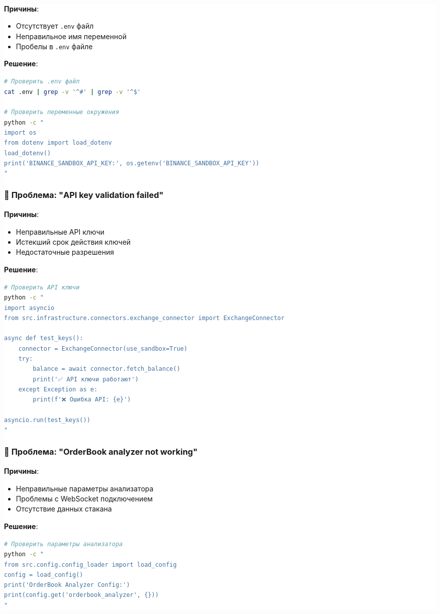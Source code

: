 **Причины**:
- Отсутствует `.env` файл
- Неправильное имя переменной
- Пробелы в `.env` файле

**Решение**:
```bash
# Проверить .env файл
cat .env | grep -v '^#' | grep -v '^$'

# Проверить переменные окружения
python -c "
import os
from dotenv import load_dotenv
load_dotenv()
print('BINANCE_SANDBOX_API_KEY:', os.getenv('BINANCE_SANDBOX_API_KEY'))
"
```

### 🔴 **Проблема**: "API key validation failed"

**Причины**:
- Неправильные API ключи
- Истекший срок действия ключей
- Недостаточные разрешения

**Решение**:
```bash
# Проверить API ключи
python -c "
import asyncio
from src.infrastructure.connectors.exchange_connector import ExchangeConnector

async def test_keys():
    connector = ExchangeConnector(use_sandbox=True)
    try:
        balance = await connector.fetch_balance()
        print('✅ API ключи работают')
    except Exception as e:
        print(f'❌ Ошибка API: {e}')

asyncio.run(test_keys())
"
```

### 🔴 **Проблема**: "OrderBook analyzer not working"

**Причины**:
- Неправильные параметры анализатора
- Проблемы с WebSocket подключением
- Отсутствие данных стакана

**Решение**:
```bash
# Проверить параметры анализатора
python -c "
from src.config.config_loader import load_config
config = load_config()
print('OrderBook Analyzer Config:')
print(config.get('orderbook_analyzer', {}))
"
```
